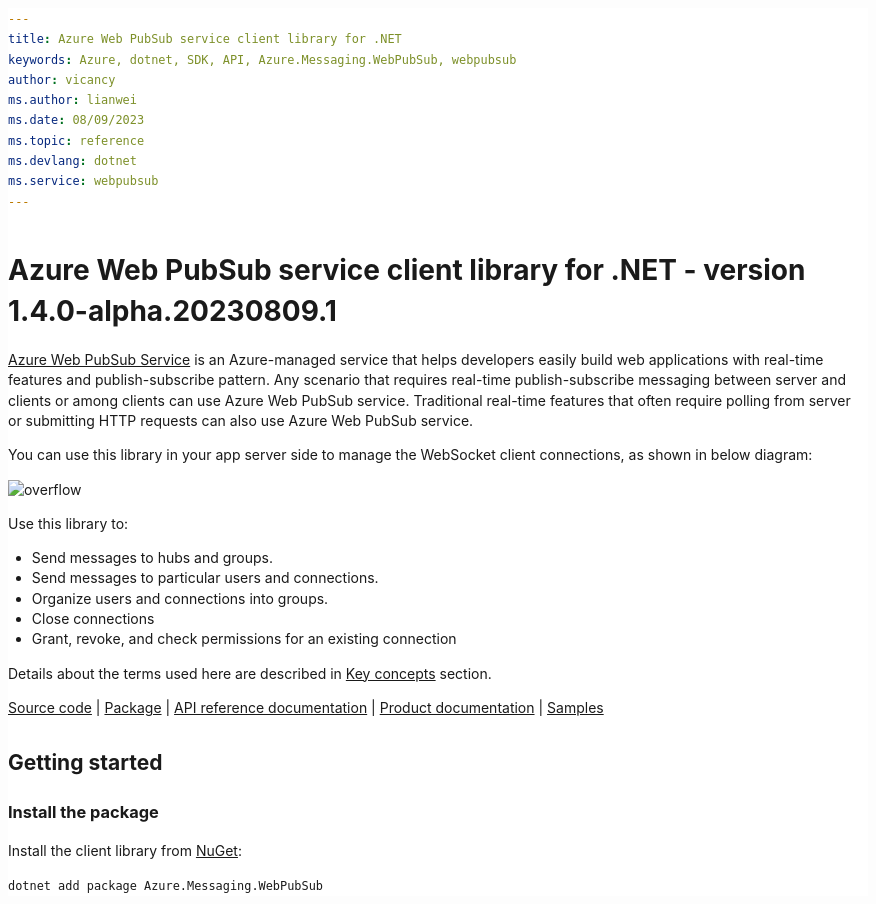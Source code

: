 ```yaml
---
title: Azure Web PubSub service client library for .NET
keywords: Azure, dotnet, SDK, API, Azure.Messaging.WebPubSub, webpubsub
author: vicancy
ms.author: lianwei
ms.date: 08/09/2023
ms.topic: reference
ms.devlang: dotnet
ms.service: webpubsub
---
```

# Azure Web PubSub service client library for .NET - version 1.4.0-alpha.20230809.1 


[Azure Web PubSub Service](https://aka.ms/awps/doc) is an Azure-managed service that helps developers easily build web applications with real-time features and publish-subscribe pattern. Any scenario that requires real-time publish-subscribe messaging between server and clients or among clients can use Azure Web PubSub service. Traditional real-time features that often require polling from server or submitting HTTP requests can also use Azure Web PubSub service.

You can use this library in your app server side to manage the WebSocket client connections, as shown in below diagram:

![overflow](https://user-images.githubusercontent.com/668244/140014067-25a00959-04dc-47e8-ac25-6957bd0a71ce.png)

Use this library to:

- Send messages to hubs and groups.
- Send messages to particular users and connections.
- Organize users and connections into groups.
- Close connections
- Grant, revoke, and check permissions for an existing connection

Details about the terms used here are described in [Key concepts](#key-concepts) section.

[Source code](https://github.com/Azure/azure-sdk-for-net/blob/main/sdk/webpubsub/Azure.Messaging.WebPubSub/src) |
[Package](https://www.nuget.org/packages/Azure.Messaging.WebPubSub) |
[API reference documentation](https://aka.ms/awps/sdk/csharp) |
[Product documentation](https://aka.ms/awps/doc) |
[Samples][samples_ref]

## Getting started

### Install the package

Install the client library from [NuGet](https://www.nuget.org/):

```dotnetcli
dotnet add package Azure.Messaging.WebPubSub
```


[azure_sub]: https://azure.microsoft.com/free/dotnet/
[samples_ref]: https://github.com/Azure/azure-sdk-for-net/blob/main/sdk/webpubsub/Azure.Messaging.WebPubSub/tests/Samples/
[awps_sample]: https://github.com/Azure/azure-webpubsub/tree/main/samples/csharp